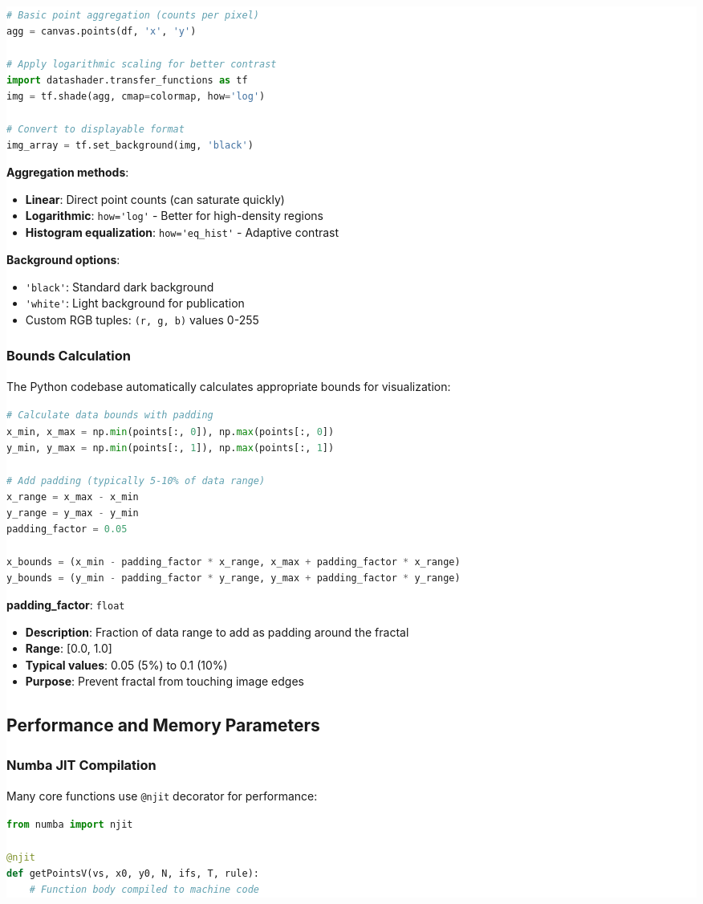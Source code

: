 ```python
# Basic point aggregation (counts per pixel)
agg = canvas.points(df, 'x', 'y')

# Apply logarithmic scaling for better contrast
import datashader.transfer_functions as tf
img = tf.shade(agg, cmap=colormap, how='log')

# Convert to displayable format
img_array = tf.set_background(img, 'black')
```

**Aggregation methods**:
- **Linear**: Direct point counts (can saturate quickly)
- **Logarithmic**: `how='log'` - Better for high-density regions
- **Histogram equalization**: `how='eq_hist'` - Adaptive contrast

**Background options**:
- `'black'`: Standard dark background
- `'white'`: Light background for publication
- Custom RGB tuples: `(r, g, b)` values 0-255

### Bounds Calculation

The Python codebase automatically calculates appropriate bounds for visualization:

```python
# Calculate data bounds with padding
x_min, x_max = np.min(points[:, 0]), np.max(points[:, 0])
y_min, y_max = np.min(points[:, 1]), np.max(points[:, 1])

# Add padding (typically 5-10% of data range)
x_range = x_max - x_min
y_range = y_max - y_min
padding_factor = 0.05

x_bounds = (x_min - padding_factor * x_range, x_max + padding_factor * x_range)
y_bounds = (y_min - padding_factor * y_range, y_max + padding_factor * y_range)
```

**padding_factor**: `float`
- **Description**: Fraction of data range to add as padding around the fractal
- **Range**: [0.0, 1.0] 
- **Typical values**: 0.05 (5%) to 0.1 (10%)
- **Purpose**: Prevent fractal from touching image edges

## Performance and Memory Parameters

### Numba JIT Compilation

Many core functions use `@njit` decorator for performance:

```python
from numba import njit

@njit
def getPointsV(vs, x0, y0, N, ifs, T, rule):
    # Function body compiled to machine code
```
